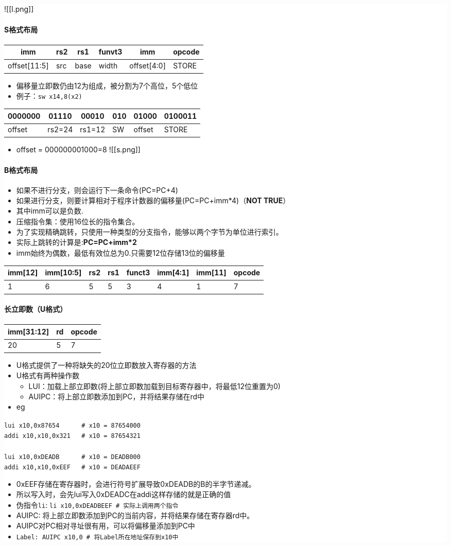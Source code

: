 ![[l.png]]
#### S格式布局


| imm            | rs2 | rs1  | funvt3 | imm           | opcode |
| -------------- | --- | ---- | ------ | ------------- | ------ |
| offset\[11:5\] | src | base | width  | offset\[4:0\] | STORE  |
- 偏移量立即数仍由12为组成，被分割为7个高位，5个低位
- 例子：`sw x14,8(x2)`

| 0000000 | 01110  | 00010  | 010 | 01000  | 0100011 |
| ------- | ------ | ------ | --- | ------ | ------- |
| offset  | rs2=24 | rs1=12 | SW  | offset | STORE   |
- offset = 000000001000=8
![[s.png]]
#### B格式布局

- 如果不进行分支，则会运行下一条命令(PC=PC+4)
- 如果进行分支，则要计算相对于程序计数器的偏移量(PC=PC+imm\*4)（**NOT TRUE**）
- 其中imm可以是负数.
- 压缩指令集：使用16位长的指令集合。
- 为了实现精确跳转，只使用一种类型的分支指令，能够以两个字节为单位进行索引。
- 实际上跳转的计算是:**PC=PC+imm\*2**
- imm始终为偶数，最低有效位总为0.只需要12位存储13位的偏移量

| imm\[12\] | imm\[10:5\] | rs2 | rs1 | funct3 | imm\[4:1\] | imm\[11\] | opcode |
| --------- | ----------- | --- | --- | ------ | ---------- | --------- | ------ |
| 1         | 6           | 5   | 5   | 3      | 4          | 1         | 7      |

#### 长立即数（U格式）


| imm\[31:12\] | rd  | opcode |
| ------------ | --- | ------ |
| 20           | 5   | 7      |
- U格式提供了一种将缺失的20位立即数放入寄存器的方法
- U格式有两种操作数
	- LUI：加载上部立即数(将上部立即数加载到目标寄存器中，将最低12位重置为0)
	- AUIPC：将上部立即数添加到PC，并将结果存储在rd中
- eg
```riskv
lui x10,0x87654      # x10 = 87654000
addi x10,x10,0x321   # x10 = 87654321

lui x10,0xDEADB      # x10 = DEADB000   
addi x10,x10,0xEEF   # x10 = DEADAEEF
```
- 0xEEF存储在寄存器时，会进行符号扩展导致0xDEADB的B的半字节递减。
- 所以写入时，会先lui写入0xDEADC在addi这样存储的就是正确的值
- 伪指令`li`: `li x10,0xDEADBEEF # 实际上调用两个指令`
- AUIPC: 将上部立即数添加到PC的当前内容，并将结果存储在寄存器rd中。
- AUIPC对PC相对寻址很有用，可以将偏移量添加到PC中
- `Label: AUIPC x10,0 # 将Label所在地址保存到x10中`
